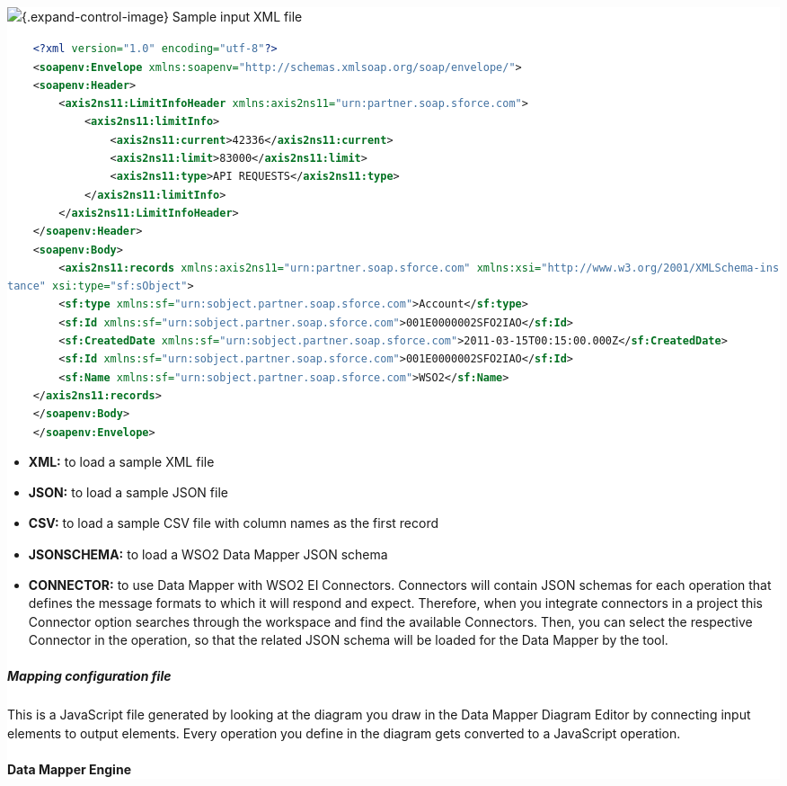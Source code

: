   

![](images/icons/grey_arrow_down.png){.expand-control-image} Sample
input XML file

``` xml
    <?xml version="1.0" encoding="utf-8"?>
    <soapenv:Envelope xmlns:soapenv="http://schemas.xmlsoap.org/soap/envelope/">
    <soapenv:Header>
        <axis2ns11:LimitInfoHeader xmlns:axis2ns11="urn:partner.soap.sforce.com">
            <axis2ns11:limitInfo>
                <axis2ns11:current>42336</axis2ns11:current>
                <axis2ns11:limit>83000</axis2ns11:limit>
                <axis2ns11:type>API REQUESTS</axis2ns11:type>
            </axis2ns11:limitInfo>
        </axis2ns11:LimitInfoHeader>
    </soapenv:Header>
    <soapenv:Body>
        <axis2ns11:records xmlns:axis2ns11="urn:partner.soap.sforce.com" xmlns:xsi="http://www.w3.org/2001/XMLSchema-instance" xsi:type="sf:sObject">
        <sf:type xmlns:sf="urn:sobject.partner.soap.sforce.com">Account</sf:type>
        <sf:Id xmlns:sf="urn:sobject.partner.soap.sforce.com">001E0000002SFO2IAO</sf:Id>
        <sf:CreatedDate xmlns:sf="urn:sobject.partner.soap.sforce.com">2011-03-15T00:15:00.000Z</sf:CreatedDate>
        <sf:Id xmlns:sf="urn:sobject.partner.soap.sforce.com">001E0000002SFO2IAO</sf:Id>
        <sf:Name xmlns:sf="urn:sobject.partner.soap.sforce.com">WSO2</sf:Name>
    </axis2ns11:records>
    </soapenv:Body>
    </soapenv:Envelope>
```
    

-   **XML:** to load a sample XML file
-   **JSON:** to load a sample JSON file
-   **CSV:** to load a sample CSV file with column names as the first
    record

-   **JSONSCHEMA:** to load a WSO2 Data Mapper JSON schema
-   **CONNECTOR:** to use Data Mapper with WSO2 EI Connectors.
    Connectors will contain JSON schemas for each operation that defines
    the message formats to which it will respond and expect. Therefore,
    when you integrate connectors in a project this Connector option
    searches through the workspace and find the available Connectors.
    Then, you can select the respective Connector in the operation, so
    that the related JSON schema will be loaded for the Data Mapper by
    the tool.

##### Mapping configuration file

This is a JavaScript file generated by looking at the diagram you draw
in the Data Mapper Diagram Editor by connecting input elements to output
elements. Every operation you define in the diagram gets converted to
a JavaScript operation.

#### Data Mapper Engine
